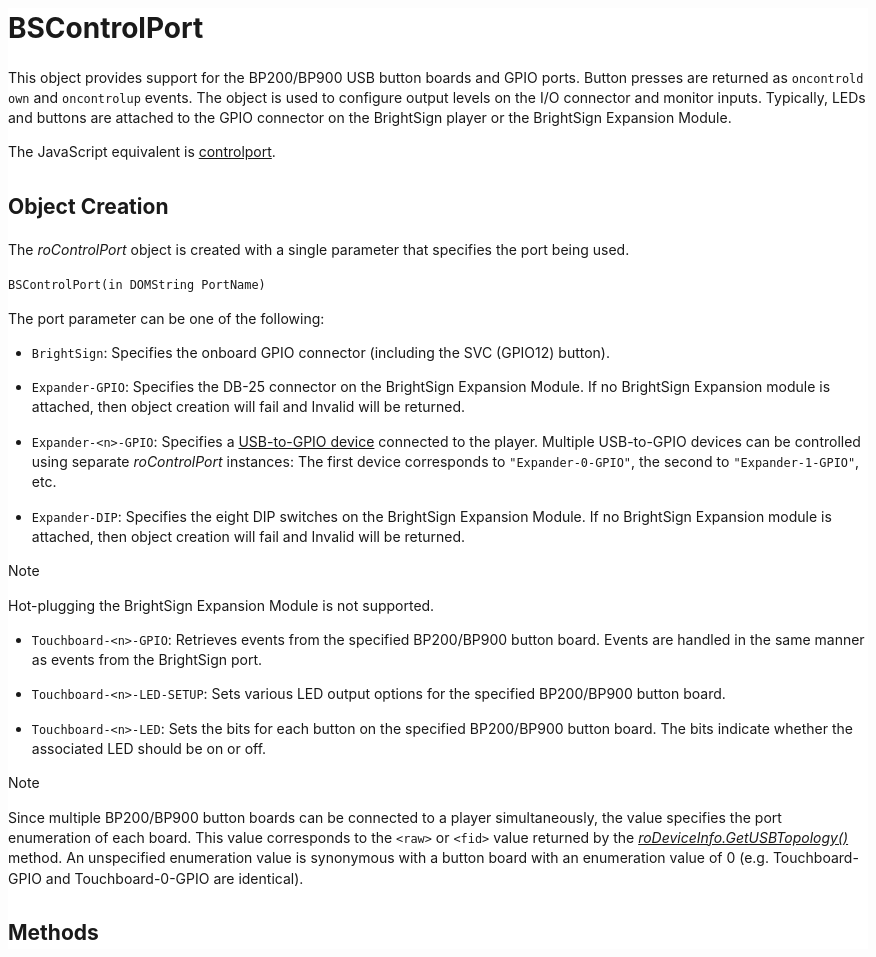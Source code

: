 # BSControlPort

This object provides support for the BP200/BP900 USB button boards and GPIO ports. Button presses are returned as `oncontroldown` and `oncontrolup` events. The object is used to configure output levels on the I/O connector and monitor inputs. Typically, LEDs and buttons are attached to the GPIO connector on the BrightSign player or the BrightSign Expansion Module.

The JavaScript equivalent is [controlport](../../player-apis/javascript-apis/controlport.md).

## Object Creation

The *roControlPort* object is created with a single parameter that specifies the port being used.

```
BSControlPort(in DOMString PortName)
```

The port parameter can be one of the following:

*   `BrightSign`: Specifies the onboard GPIO connector (including the SVC (GPIO12) button).
    
*   `Expander-GPIO`: Specifies the DB-25 connector on the BrightSign Expansion Module. If no BrightSign Expansion module is attached, then object creation will fail and Invalid will be returned.
    
*   `Expander-<n>-GPIO`: Specifies a [USB-to-GPIO device](https://www.brightsign.biz/digital-signage-products/accessories/USB-C-Cables) connected to the player. Multiple USB-to-GPIO devices can be controlled using separate *roControlPort* instances: The first device corresponds to `"Expander-0-GPIO"`, the second to `"Expander-1-GPIO"`, etc.
    
*   `Expander-DIP`: Specifies the eight DIP switches on the BrightSign Expansion Module. If no BrightSign Expansion module is attached, then object creation will fail and Invalid will be returned.
    

> [!NOTE]
> Hot-plugging the BrightSign Expansion Module is not supported.

*   `Touchboard-<n>-GPIO`: Retrieves events from the specified BP200/BP900 button board. Events are handled in the same manner as events from the BrightSign port.
    
*   `Touchboard-<n>-LED-SETUP`: Sets various LED output options for the specified BP200/BP900 button board.
    
*   `Touchboard-<n>-LED`: Sets the bits for each button on the specified BP200/BP900 button board. The bits indicate whether the associated LED should be on or off.
    

> [!NOTE]
> Since multiple BP200/BP900 button boards can be connected to a player simultaneously, the <n> value specifies the port enumeration of each board. This value corresponds to the `<raw>` or `<fid>` value returned by the [*roDeviceInfo.GetUSBTopology()*](../../../developers/brightscript/object-reference/system-objects/rodeviceinfo.md) method. An unspecified enumeration value is synonymous with a button board with an enumeration value of 0 (e.g. Touchboard-GPIO and Touchboard-0-GPIO are identical).

## Methods
